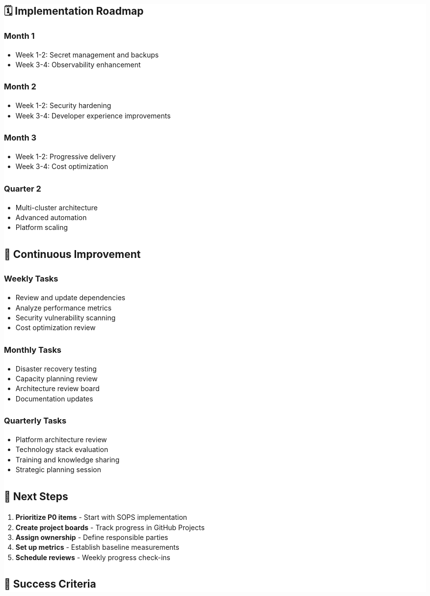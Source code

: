 ## 🗓️ Implementation Roadmap

### Month 1
- Week 1-2: Secret management and backups
- Week 3-4: Observability enhancement

### Month 2
- Week 1-2: Security hardening
- Week 3-4: Developer experience improvements

### Month 3
- Week 1-2: Progressive delivery
- Week 3-4: Cost optimization

### Quarter 2
- Multi-cluster architecture
- Advanced automation
- Platform scaling

## 🔄 Continuous Improvement

### Weekly Tasks
- Review and update dependencies
- Analyze performance metrics
- Security vulnerability scanning
- Cost optimization review

### Monthly Tasks
- Disaster recovery testing
- Capacity planning review
- Architecture review board
- Documentation updates

### Quarterly Tasks
- Platform architecture review
- Technology stack evaluation
- Training and knowledge sharing
- Strategic planning session

## 📝 Next Steps

1. **Prioritize P0 items** - Start with SOPS implementation
2. **Create project boards** - Track progress in GitHub Projects
3. **Assign ownership** - Define responsible parties
4. **Set up metrics** - Establish baseline measurements
5. **Schedule reviews** - Weekly progress check-ins

## 🎯 Success Criteria
